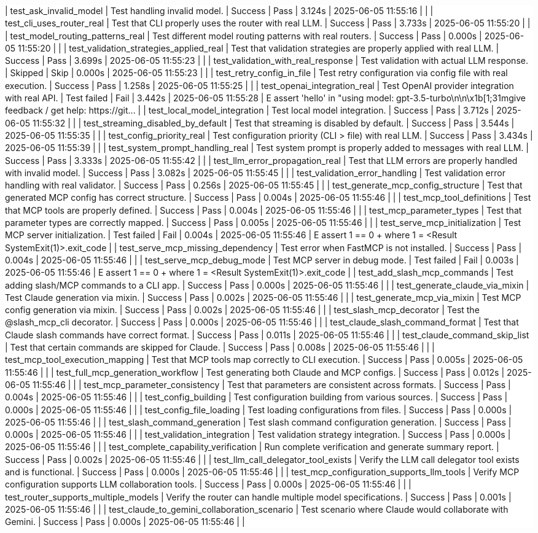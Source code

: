 | test_ask_invalid_model | Test handling invalid model. | Success | Pass | 3.124s | 2025-06-05 11:55:16 |  |
| test_cli_uses_router_real | Test that CLI properly uses the router with real LLM. | Success | Pass | 3.733s | 2025-06-05 11:55:20 |  |
| test_model_routing_patterns_real | Test different model routing patterns with real routers. | Success | Pass | 0.000s | 2025-06-05 11:55:20 |  |
| test_validation_strategies_applied_real | Test that validation strategies are properly applied with real LLM. | Success | Pass | 3.699s | 2025-06-05 11:55:23 |  |
| test_validation_with_real_response | Test validation with actual LLM response. | Skipped | Skip | 0.000s | 2025-06-05 11:55:23 |  |
| test_retry_config_in_file | Test retry configuration via config file with real execution. | Success | Pass | 1.258s | 2025-06-05 11:55:25 |  |
| test_openai_integration_real | Test OpenAI provider integration with real API. | Test failed | Fail | 3.442s | 2025-06-05 11:55:28 | E   assert 'hello' in "using model: gpt-3.5-turbo\n\n\x1b[1;31mgive feedback / get help: https://git... |
| test_local_model_integration | Test local model integration. | Success | Pass | 3.712s | 2025-06-05 11:55:32 |  |
| test_streaming_disabled_by_default | Test that streaming is disabled by default. | Success | Pass | 3.544s | 2025-06-05 11:55:35 |  |
| test_config_priority_real | Test configuration priority (CLI > file) with real LLM. | Success | Pass | 3.434s | 2025-06-05 11:55:39 |  |
| test_system_prompt_handling_real | Test system prompt is properly added to messages with real LLM. | Success | Pass | 3.333s | 2025-06-05 11:55:42 |  |
| test_llm_error_propagation_real | Test that LLM errors are properly handled with invalid model. | Success | Pass | 3.082s | 2025-06-05 11:55:45 |  |
| test_validation_error_handling | Test validation error handling with real validator. | Success | Pass | 0.256s | 2025-06-05 11:55:45 |  |
| test_generate_mcp_config_structure | Test that generated MCP config has correct structure. | Success | Pass | 0.004s | 2025-06-05 11:55:46 |  |
| test_mcp_tool_definitions | Test that MCP tools are properly defined. | Success | Pass | 0.004s | 2025-06-05 11:55:46 |  |
| test_mcp_parameter_types | Test that parameter types are correctly mapped. | Success | Pass | 0.005s | 2025-06-05 11:55:46 |  |
| test_serve_mcp_initialization | Test MCP server initialization. | Test failed | Fail | 0.004s | 2025-06-05 11:55:46 | E   assert 1 == 0      +  where 1 = <Result SystemExit(1)>.exit_code |
| test_serve_mcp_missing_dependency | Test error when FastMCP is not installed. | Success | Pass | 0.004s | 2025-06-05 11:55:46 |  |
| test_serve_mcp_debug_mode | Test MCP server in debug mode. | Test failed | Fail | 0.003s | 2025-06-05 11:55:46 | E   assert 1 == 0      +  where 1 = <Result SystemExit(1)>.exit_code |
| test_add_slash_mcp_commands | Test adding slash/MCP commands to a CLI app. | Success | Pass | 0.000s | 2025-06-05 11:55:46 |  |
| test_generate_claude_via_mixin | Test Claude generation via mixin. | Success | Pass | 0.002s | 2025-06-05 11:55:46 |  |
| test_generate_mcp_via_mixin | Test MCP config generation via mixin. | Success | Pass | 0.002s | 2025-06-05 11:55:46 |  |
| test_slash_mcp_decorator | Test the @slash_mcp_cli decorator. | Success | Pass | 0.000s | 2025-06-05 11:55:46 |  |
| test_claude_slash_command_format | Test that Claude slash commands have correct format. | Success | Pass | 0.011s | 2025-06-05 11:55:46 |  |
| test_claude_command_skip_list | Test that certain commands are skipped for Claude. | Success | Pass | 0.008s | 2025-06-05 11:55:46 |  |
| test_mcp_tool_execution_mapping | Test that MCP tools map correctly to CLI execution. | Success | Pass | 0.005s | 2025-06-05 11:55:46 |  |
| test_full_mcp_generation_workflow | Test generating both Claude and MCP configs. | Success | Pass | 0.012s | 2025-06-05 11:55:46 |  |
| test_mcp_parameter_consistency | Test that parameters are consistent across formats. | Success | Pass | 0.004s | 2025-06-05 11:55:46 |  |
| test_config_building | Test configuration building from various sources. | Success | Pass | 0.000s | 2025-06-05 11:55:46 |  |
| test_config_file_loading | Test loading configurations from files. | Success | Pass | 0.000s | 2025-06-05 11:55:46 |  |
| test_slash_command_generation | Test slash command configuration generation. | Success | Pass | 0.000s | 2025-06-05 11:55:46 |  |
| test_validation_integration | Test validation strategy integration. | Success | Pass | 0.000s | 2025-06-05 11:55:46 |  |
| test_complete_capability_verification | Run complete verification and generate summary report. | Success | Pass | 0.002s | 2025-06-05 11:55:46 |  |
| test_llm_call_delegator_tool_exists | Verify the LLM call delegator tool exists and is functional. | Success | Pass | 0.000s | 2025-06-05 11:55:46 |  |
| test_mcp_configuration_supports_llm_tools | Verify MCP configuration supports LLM collaboration tools. | Success | Pass | 0.000s | 2025-06-05 11:55:46 |  |
| test_router_supports_multiple_models | Verify the router can handle multiple model specifications. | Success | Pass | 0.001s | 2025-06-05 11:55:46 |  |
| test_claude_to_gemini_collaboration_scenario | Test scenario where Claude would collaborate with Gemini. | Success | Pass | 0.000s | 2025-06-05 11:55:46 |  |